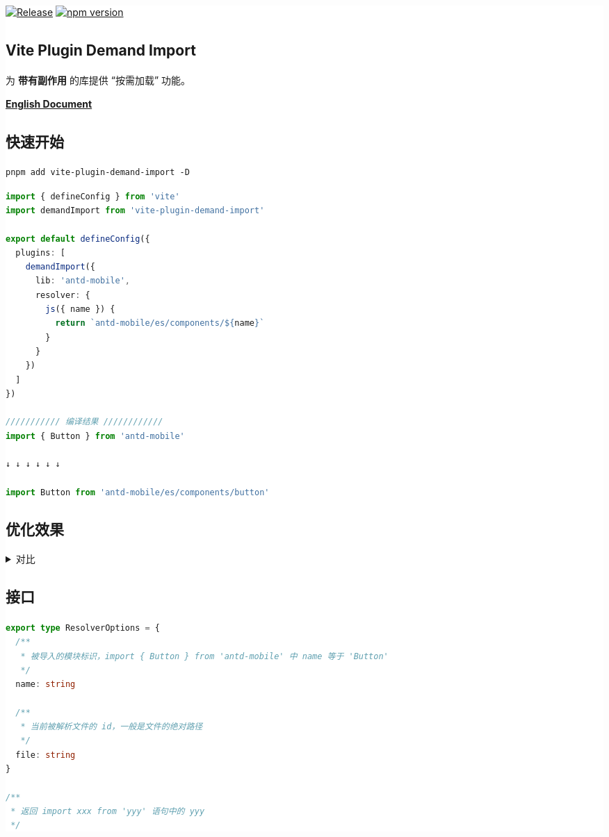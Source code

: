 
[![Release](https://github.com/liuweiGL/vite-plugin-demand-import/actions/workflows/release.yml/badge.svg?branch=main)](https://github.com/liuweiGL/vite-plugin-demand-import/actions/workflows/release.yml)
[![npm version](https://badge.fury.io/js/vite-plugin-demand-import.svg)](https://badge.fury.io/js/vite-plugin-demand-import)
## Vite Plugin Demand Import

为 **带有副作用** 的库提供 “按需加载” 功能。

**[English Document](./README_EN.md)** 

## 快速开始

```shell
pnpm add vite-plugin-demand-import -D
```

```ts
import { defineConfig } from 'vite'
import demandImport from 'vite-plugin-demand-import'

export default defineConfig({
  plugins: [
    demandImport({
      lib: 'antd-mobile',
      resolver: {
        js({ name }) {
          return `antd-mobile/es/components/${name}`
        }
      }
    })
  ]
})

/////////// 编译结果 ////////////
import { Button } from 'antd-mobile'

↓ ↓ ↓ ↓ ↓ ↓

import Button from 'antd-mobile/es/components/button'
```

## 优化效果

<details><summary>对比</summary></details>

## 接口

```ts
export type ResolverOptions = {
  /**
   * 被导入的模块标识，import { Button } from 'antd-mobile' 中 name 等于 'Button'
   */
  name: string

  /**
   * 当前被解析文件的 id，一般是文件的绝对路径
   */
  file: string
}

/**
 * 返回 import xxx from 'yyy' 语句中的 yyy
 */
```